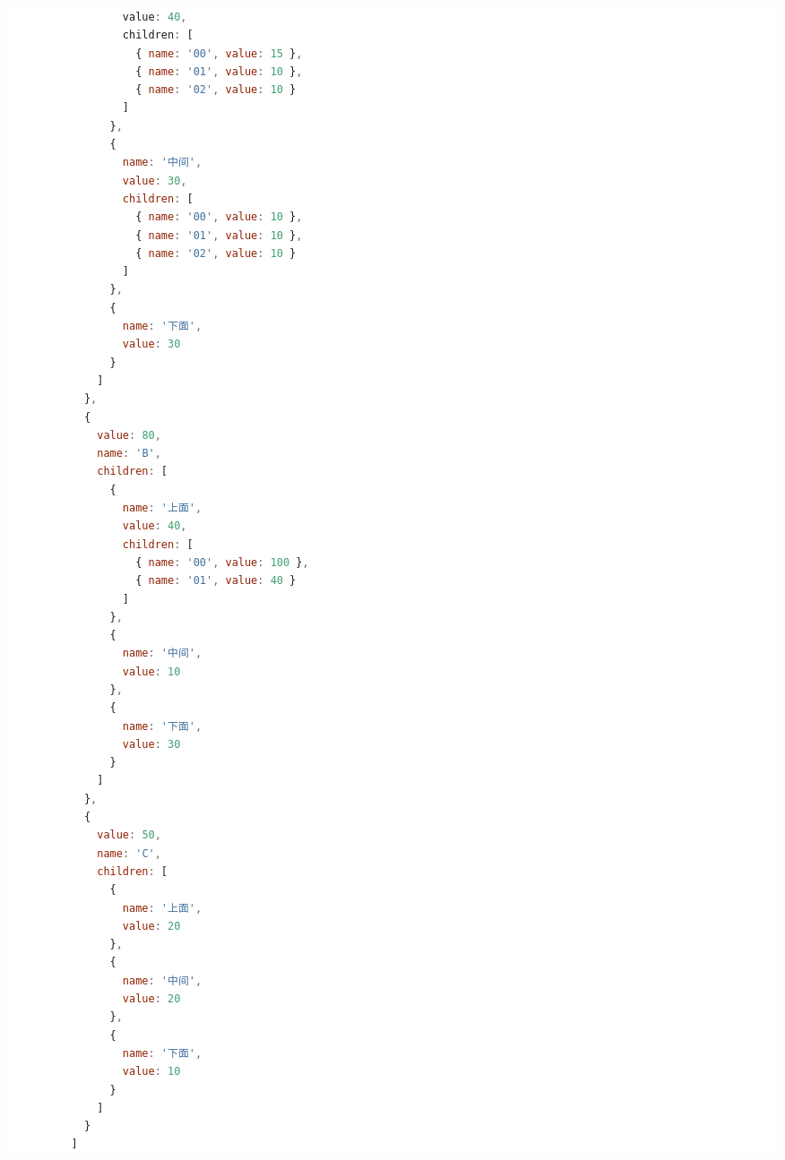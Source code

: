 ```javascript livedemo
                  value: 40,
                  children: [
                    { name: '00', value: 15 },
                    { name: '01', value: 10 },
                    { name: '02', value: 10 }
                  ]
                },
                {
                  name: '中间',
                  value: 30,
                  children: [
                    { name: '00', value: 10 },
                    { name: '01', value: 10 },
                    { name: '02', value: 10 }
                  ]
                },
                {
                  name: '下面',
                  value: 30
                }
              ]
            },
            {
              value: 80,
              name: 'B',
              children: [
                {
                  name: '上面',
                  value: 40,
                  children: [
                    { name: '00', value: 100 },
                    { name: '01', value: 40 }
                  ]
                },
                {
                  name: '中间',
                  value: 10
                },
                {
                  name: '下面',
                  value: 30
                }
              ]
            },
            {
              value: 50,
              name: 'C',
              children: [
                {
                  name: '上面',
                  value: 20
                },
                {
                  name: '中间',
                  value: 20
                },
                {
                  name: '下面',
                  value: 10
                }
              ]
            }
          ]
```